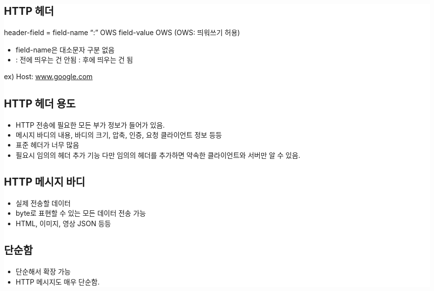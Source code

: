 ## HTTP 헤더

header-field = field-name “:” OWS field-value OWS (OWS: 띄워쓰기 허용)

- field-name은 대소문자 구분 없음
- : 전에 띄우는 건 안됨 : 후에 띄우는 건 됨

ex) Host: www.google.com

## HTTP 헤더 용도

- HTTP 전송에 필요한 모든 부가 정보가 들어가 있음.
- 메시지 바디의 내용, 바디의 크기, 압축, 인증, 요청 클라이언트 정보 등등
- 표준 헤더가 너무 많음
- 필요시 임의의 헤더 추가 기능 다만 임의의 헤더를 추가하면 약속한 클라이언트와 서버만 알 수 있음.

## HTTP 메시지 바디

- 실제 전송할 데이터
- byte로 표현할 수 있는 모든 데이터 전송 가능
- HTML, 이미지, 영상 JSON 등등

## 단순함

- 단순해서 확장 가능
- HTTP 메시지도 매우 단순함.
